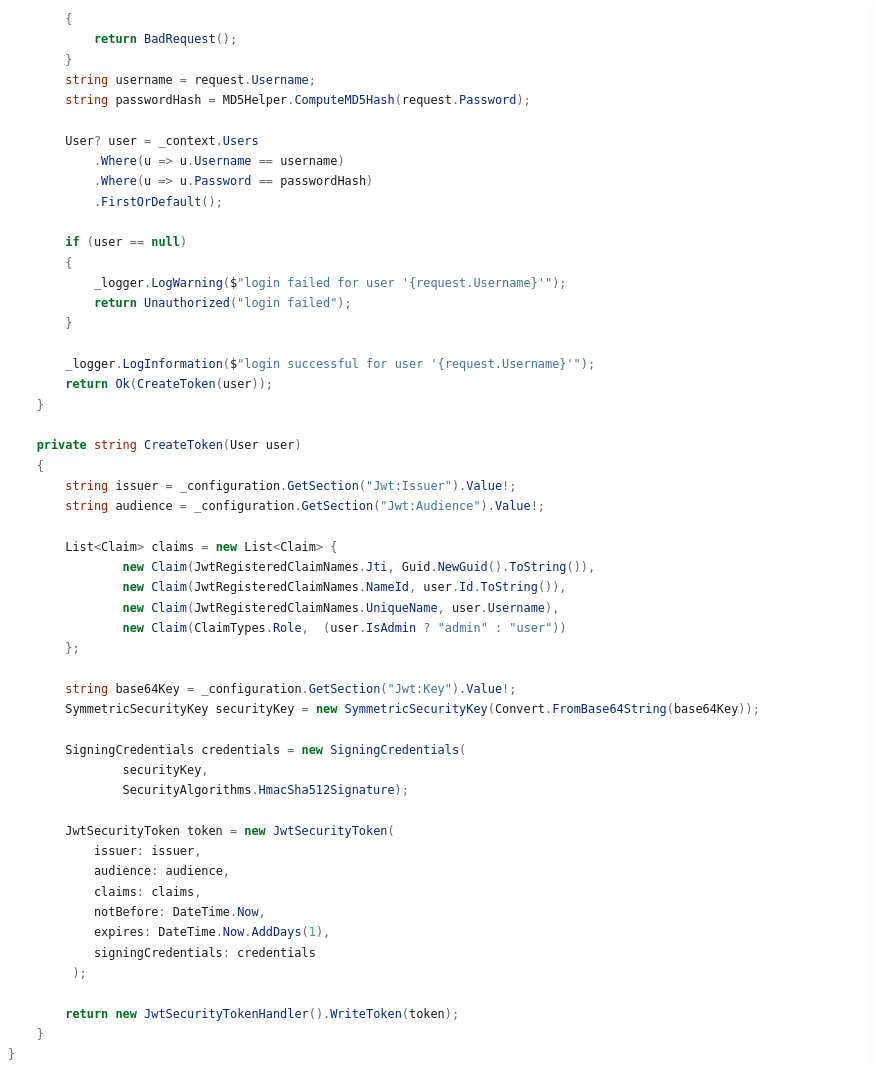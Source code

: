 ```csharp
        {
            return BadRequest();
        }
        string username = request.Username;
        string passwordHash = MD5Helper.ComputeMD5Hash(request.Password);

        User? user = _context.Users
            .Where(u => u.Username == username)
            .Where(u => u.Password == passwordHash)
            .FirstOrDefault();

        if (user == null)
        {
            _logger.LogWarning($"login failed for user '{request.Username}'");
            return Unauthorized("login failed");
        }

        _logger.LogInformation($"login successful for user '{request.Username}'");
        return Ok(CreateToken(user));
    }

    private string CreateToken(User user)
    {
        string issuer = _configuration.GetSection("Jwt:Issuer").Value!;
        string audience = _configuration.GetSection("Jwt:Audience").Value!;

        List<Claim> claims = new List<Claim> {
                new Claim(JwtRegisteredClaimNames.Jti, Guid.NewGuid().ToString()),
                new Claim(JwtRegisteredClaimNames.NameId, user.Id.ToString()),
                new Claim(JwtRegisteredClaimNames.UniqueName, user.Username),
                new Claim(ClaimTypes.Role,  (user.IsAdmin ? "admin" : "user"))
        };

        string base64Key = _configuration.GetSection("Jwt:Key").Value!;
        SymmetricSecurityKey securityKey = new SymmetricSecurityKey(Convert.FromBase64String(base64Key));

        SigningCredentials credentials = new SigningCredentials(
                securityKey,
                SecurityAlgorithms.HmacSha512Signature);

        JwtSecurityToken token = new JwtSecurityToken(
            issuer: issuer,
            audience: audience,
            claims: claims,
            notBefore: DateTime.Now,
            expires: DateTime.Now.AddDays(1),
            signingCredentials: credentials
         );

        return new JwtSecurityTokenHandler().WriteToken(token);
    }
}
```
